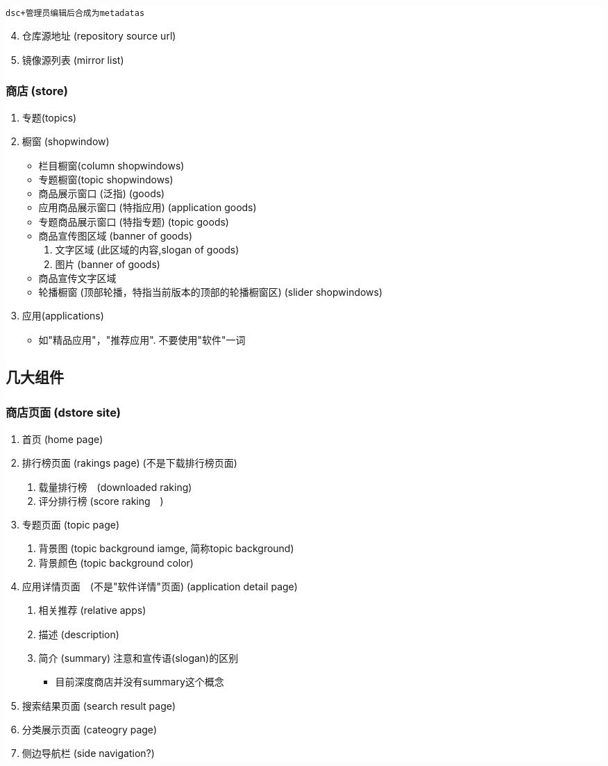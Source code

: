     dsc+管理员编辑后合成为metadatas

4.  仓库源地址 (repository source url)

5.  镜像源列表 (mirror list)

### 商店 (store)

1.  专题(topics)

2.  橱窗 (shopwindow)

    -   栏目橱窗(column shopwindows)
    -   专题橱窗(topic shopwindows)
    -   商品展示窗口 (泛指) (goods)
    -   应用商品展示窗口 (特指应用) (application goods)
    -   专题商品展示窗口 (特指专题) (topic goods)
    -   商品宣传图区域 (banner of goods)
        1.  文字区域 (此区域的内容,slogan of goods)
        2.  图片 (banner of goods)
    -   商品宣传文字区域
    -   轮播橱窗 (顶部轮播，特指当前版本的顶部的轮播橱窗区) (slider shopwindows)

3.  应用(applications)

    -   如"精品应用"，"推荐应用". 不要使用"软件"一词

## 几大组件

### 商店页面 (dstore site)

1.  首页 (home page)

2.  排行榜页面 (rakings page) (不是下载排行榜页面)

    1.  载量排行榜　(downloaded raking)
    2.  评分排行榜 (score raking　)

3.  专题页面 (topic page)

    1.  背景图 (topic background iamge, 简称topic background)
    2.  背景颜色 (topic background color)

4.  应用详情页面　(不是"软件详情"页面) (application detail page)

    1.  相关推荐 (relative apps)
    
    2.  描述 (description)
    
    3.  简介 (summary) 注意和宣传语(slogan)的区别
    
        -   目前深度商店并没有summary这个概念

5.  搜索结果页面 (search result page)

6.  分类展示页面 (cateogry page)

7.  侧边导航栏 (side navigation?)
